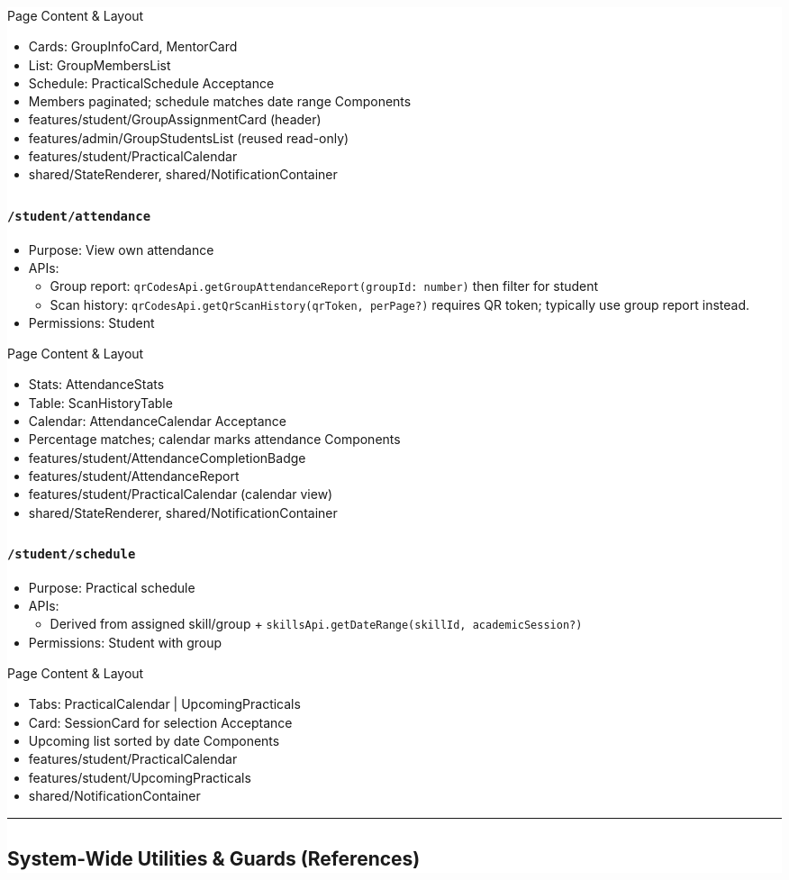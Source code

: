 Page Content & Layout
- Cards: GroupInfoCard, MentorCard
- List: GroupMembersList
- Schedule: PracticalSchedule
Acceptance
- Members paginated; schedule matches date range
Components
- features/student/GroupAssignmentCard (header)
- features/admin/GroupStudentsList (reused read-only)
- features/student/PracticalCalendar
- shared/StateRenderer, shared/NotificationContainer

### `/student/attendance`
- Purpose: View own attendance
- APIs:
  - Group report: `qrCodesApi.getGroupAttendanceReport(groupId: number)` then filter for student
  - Scan history: `qrCodesApi.getQrScanHistory(qrToken, perPage?)` requires QR token; typically use group report instead.
- Permissions: Student

Page Content & Layout
- Stats: AttendanceStats
- Table: ScanHistoryTable
- Calendar: AttendanceCalendar
Acceptance
- Percentage matches; calendar marks attendance
Components
- features/student/AttendanceCompletionBadge
- features/student/AttendanceReport
- features/student/PracticalCalendar (calendar view)
- shared/StateRenderer, shared/NotificationContainer

### `/student/schedule`
- Purpose: Practical schedule
- APIs:
  - Derived from assigned skill/group + `skillsApi.getDateRange(skillId, academicSession?)`
- Permissions: Student with group

Page Content & Layout
- Tabs: PracticalCalendar | UpcomingPracticals
- Card: SessionCard for selection
Acceptance
- Upcoming list sorted by date
Components
- features/student/PracticalCalendar
- features/student/UpcomingPracticals
- shared/NotificationContainer

---

## System-Wide Utilities & Guards (References)
